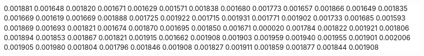 0.001881
0.001648
0.001820
0.001671
0.001629
0.001571
0.001838
0.001680
0.001773
0.001657
0.001866
0.001649
0.001835
0.001669
0.001619
0.001669
0.001888
0.001725
0.001922
0.001715
0.001931
0.001771
0.001902
0.001733
0.001685
0.001593
0.001869
0.001693
0.001821
0.001674
0.001870
0.001695
0.001850
0.001671
0.000020
0.001784
0.001822
0.001921
0.001806
0.001894
0.001853
0.001867
0.001821
0.001915
0.001662
0.001908
0.001903
0.001959
0.001940
0.001955
0.001901
0.002006
0.001905
0.001980
0.001804
0.001796
0.001846
0.001908
0.001827
0.001911
0.001859
0.001877
0.001844
0.001908